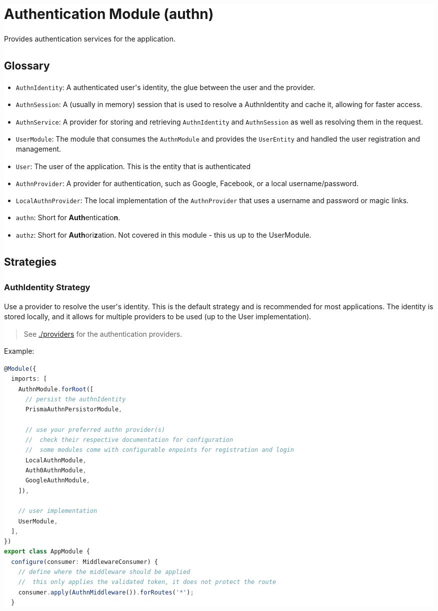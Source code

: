 # Authentication Module (authn)

Provides authentication services for the application.

## Glossary

- `AuthnIdentity`: A authenticated user's identity, the glue between the user and the provider.
- `AuthnSession`: A (usually in memory) session that is used to resolve a AuthnIdentity and cache it, allowing for faster access.
- `AuthnService`: A provider for storing and retrieving `AuthnIdentity` and `AuthnSession` as well as resolving them in the request.


- `UserModule`: The module that consumes the `AuthnModule` and provides the `UserEntity` and handled the user registration and management.
- `User`: The user of the application. This is the entity that is authenticated


- `AuthnProvider`: A provider for authentication, such as Google, Facebook, or a local username/password.
- `LocalAuthnProvider`: The local implementation of the `AuthnProvider` that uses a username and password or magic links.


- `authn`: Short for **Auth**enticatio**n**.
- `authz`: Short for **Auth**ori**z**ation. Not covered in this module - this us up to the UserModule.

## Strategies

### AuthIdentity Strategy

Use a provider to resolve the user's identity. This is the default strategy and is recommended for most applications.
The identity is stored locally, and it allows for multiple providers to be used (up to the User implementation).

> See [./providers](./providers) for the authentication providers.

Example:

```typescript
@Module({
  imports: [
    AuthnModule.forRoot([
      // persist the authnIdentity
      PrismaAuthnPersistorModule,

      // use your preferred authn provider(s)
      //  check their respective documentation for configuration
      //  some modules come with configurable enpoints for registration and login
      LocalAuthnModule,
      Auth0AuthnModule,
      GoogleAuthnModule,
    ]),

    // user implementation
    UserModule,
  ],
})
export class AppModule {
  configure(consumer: MiddlewareConsumer) {
    // define where the middleware should be applied
    //  this only applies the validated token, it does not protect the route
    consumer.apply(AuthnMiddleware()).forRoutes('*');
  }
```